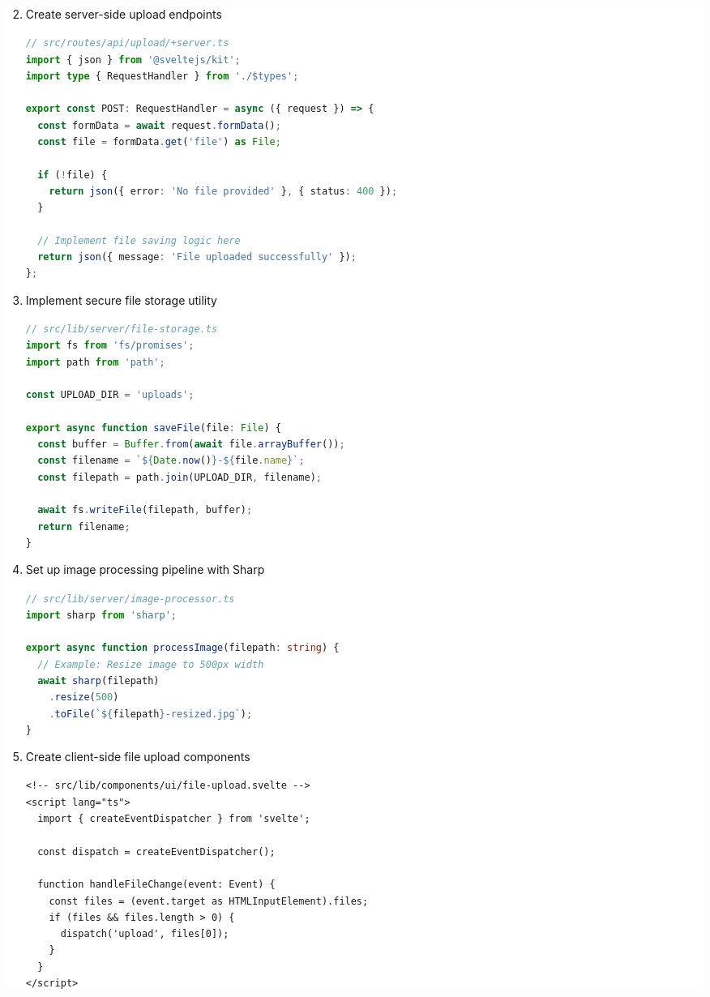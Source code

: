 2. Create server-side upload endpoints
   ```typescript
   // src/routes/api/upload/+server.ts
   import { json } from '@sveltejs/kit';
   import type { RequestHandler } from './$types';

   export const POST: RequestHandler = async ({ request }) => {
     const formData = await request.formData();
     const file = formData.get('file') as File;
     
     if (!file) {
       return json({ error: 'No file provided' }, { status: 400 });
     }
     
     // Implement file saving logic here
     return json({ message: 'File uploaded successfully' });
   };
   ```
   
3. Implement secure file storage utility
   ```typescript
   // src/lib/server/file-storage.ts
   import fs from 'fs/promises';
   import path from 'path';

   const UPLOAD_DIR = 'uploads';

   export async function saveFile(file: File) {
     const buffer = Buffer.from(await file.arrayBuffer());
     const filename = `${Date.now()}-${file.name}`;
     const filepath = path.join(UPLOAD_DIR, filename);
     
     await fs.writeFile(filepath, buffer);
     return filename;
   }
   ```
   
4. Set up image processing pipeline with Sharp
   ```typescript
   // src/lib/server/image-processor.ts
   import sharp from 'sharp';

   export async function processImage(filepath: string) {
     // Example: Resize image to 500px width
     await sharp(filepath)
       .resize(500)
       .toFile(`${filepath}-resized.jpg`);
   }
   ```
   
5. Create client-side file upload components
   ```svelte
   <!-- src/lib/components/ui/file-upload.svelte -->
   <script lang="ts">
     import { createEventDispatcher } from 'svelte';
     
     const dispatch = createEventDispatcher();
     
     function handleFileChange(event: Event) {
       const files = (event.target as HTMLInputElement).files;
       if (files && files.length > 0) {
         dispatch('upload', files[0]);
       }
     }
   </script>

   ```